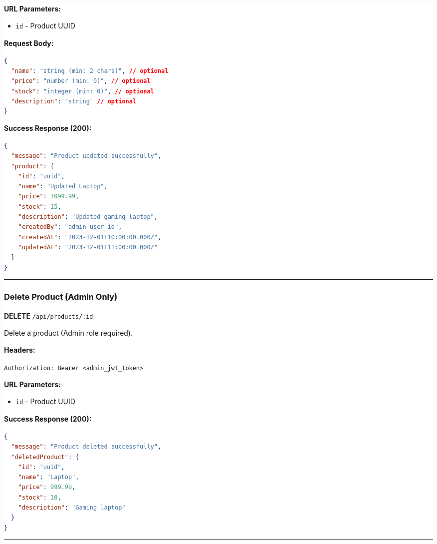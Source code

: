 **URL Parameters:**
- `id` - Product UUID

**Request Body:**
```json
{
  "name": "string (min: 2 chars)", // optional
  "price": "number (min: 0)", // optional
  "stock": "integer (min: 0)", // optional
  "description": "string" // optional
}
```

**Success Response (200):**
```json
{
  "message": "Product updated successfully",
  "product": {
    "id": "uuid",
    "name": "Updated Laptop",
    "price": 1099.99,
    "stock": 15,
    "description": "Updated gaming laptop",
    "createdBy": "admin_user_id",
    "createdAt": "2023-12-01T10:00:00.000Z",
    "updatedAt": "2023-12-01T11:00:00.000Z"
  }
}
```

---

### Delete Product (Admin Only)
**DELETE** `/api/products/:id`

Delete a product (Admin role required).

**Headers:**
```
Authorization: Bearer <admin_jwt_token>
```

**URL Parameters:**
- `id` - Product UUID

**Success Response (200):**
```json
{
  "message": "Product deleted successfully",
  "deletedProduct": {
    "id": "uuid",
    "name": "Laptop",
    "price": 999.99,
    "stock": 10,
    "description": "Gaming laptop"
  }
}
```

---